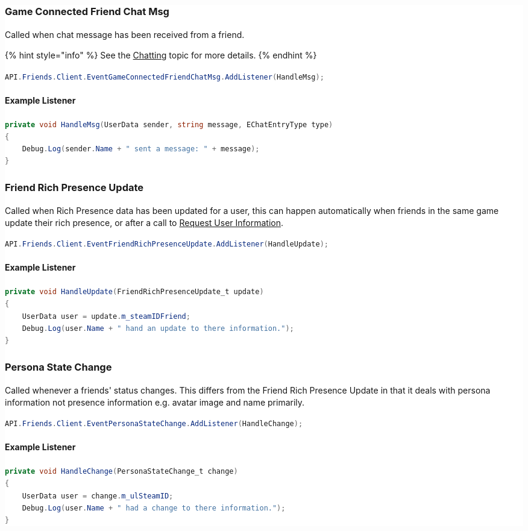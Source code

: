 ### Game Connected Friend Chat Msg

Called when chat message has been received from a friend.

{% hint style="info" %}
See the [Chatting](friends.client.md#chatting) topic for more details.
{% endhint %}

```csharp
API.Friends.Client.EventGameConnectedFriendChatMsg.AddListener(HandleMsg);
```

#### Example Listener

```csharp
private void HandleMsg(UserData sender, string message, EChatEntryType type)
{
    Debug.Log(sender.Name + " sent a message: " + message);
}
```

### Friend Rich Presence Update

Called when Rich Presence data has been updated for a user, this can happen automatically when friends in the same game update their rich presence, or after a call to [Request User Information](friends.client.md#requesting-user-information).

```csharp
API.Friends.Client.EventFriendRichPresenceUpdate.AddListener(HandleUpdate);
```

#### Example Listener

```csharp
private void HandleUpdate(FriendRichPresenceUpdate_t update)
{
    UserData user = update.m_steamIDFriend;
    Debug.Log(user.Name + " hand an update to there information.");
}
```

### Persona State Change

Called whenever a friends' status changes. This differs from the Friend Rich Presence Update in that it deals with persona information not presence information e.g. avatar image and name primarily.

```csharp
API.Friends.Client.EventPersonaStateChange.AddListener(HandleChange);
```

#### Example Listener

```csharp
private void HandleChange(PersonaStateChange_t change)
{
    UserData user = change.m_ulSteamID;
    Debug.Log(user.Name + " had a change to there information.");
}
```
